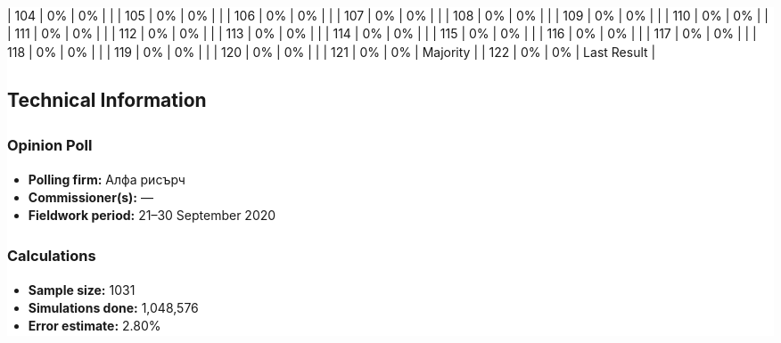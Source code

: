 | 104 | 0% | 0% |  |
| 105 | 0% | 0% |  |
| 106 | 0% | 0% |  |
| 107 | 0% | 0% |  |
| 108 | 0% | 0% |  |
| 109 | 0% | 0% |  |
| 110 | 0% | 0% |  |
| 111 | 0% | 0% |  |
| 112 | 0% | 0% |  |
| 113 | 0% | 0% |  |
| 114 | 0% | 0% |  |
| 115 | 0% | 0% |  |
| 116 | 0% | 0% |  |
| 117 | 0% | 0% |  |
| 118 | 0% | 0% |  |
| 119 | 0% | 0% |  |
| 120 | 0% | 0% |  |
| 121 | 0% | 0% | Majority |
| 122 | 0% | 0% | Last Result |


## Technical Information

### Opinion Poll

+ **Polling firm:** Алфа рисърч
+ **Commissioner(s):** —
+ **Fieldwork period:** 21–30 September 2020

### Calculations

+ **Sample size:** 1031
+ **Simulations done:** 1,048,576
+ **Error estimate:** 2.80%

